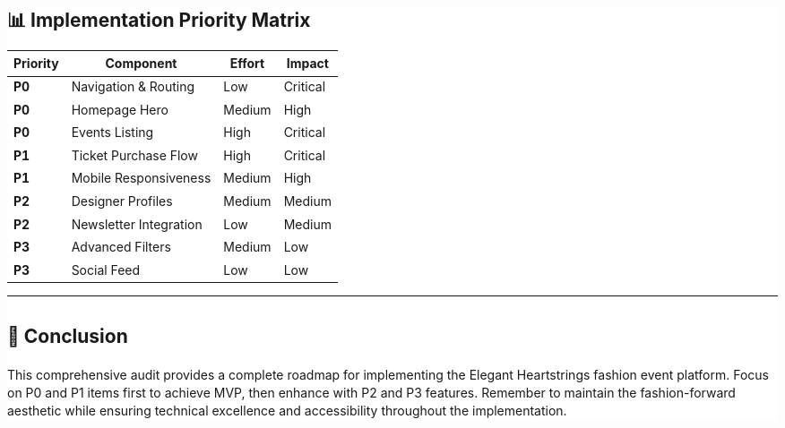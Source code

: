 
## 📊 Implementation Priority Matrix

| Priority | Component              | Effort | Impact   |
| -------- | ---------------------- | ------ | -------- |
| **P0**   | Navigation & Routing   | Low    | Critical |
| **P0**   | Homepage Hero          | Medium | High     |
| **P0**   | Events Listing         | High   | Critical |
| **P1**   | Ticket Purchase Flow   | High   | Critical |
| **P1**   | Mobile Responsiveness  | Medium | High     |
| **P2**   | Designer Profiles      | Medium | Medium   |
| **P2**   | Newsletter Integration | Low    | Medium   |
| **P3**   | Advanced Filters       | Medium | Low      |
| **P3**   | Social Feed            | Low    | Low      |

---

## 🎉 Conclusion

This comprehensive audit provides a complete roadmap for implementing the Elegant Heartstrings fashion event platform. Focus on P0 and P1 items first to achieve MVP, then enhance with P2 and P3 features. Remember to maintain the fashion-forward aesthetic while ensuring technical excellence and accessibility throughout the implementation.